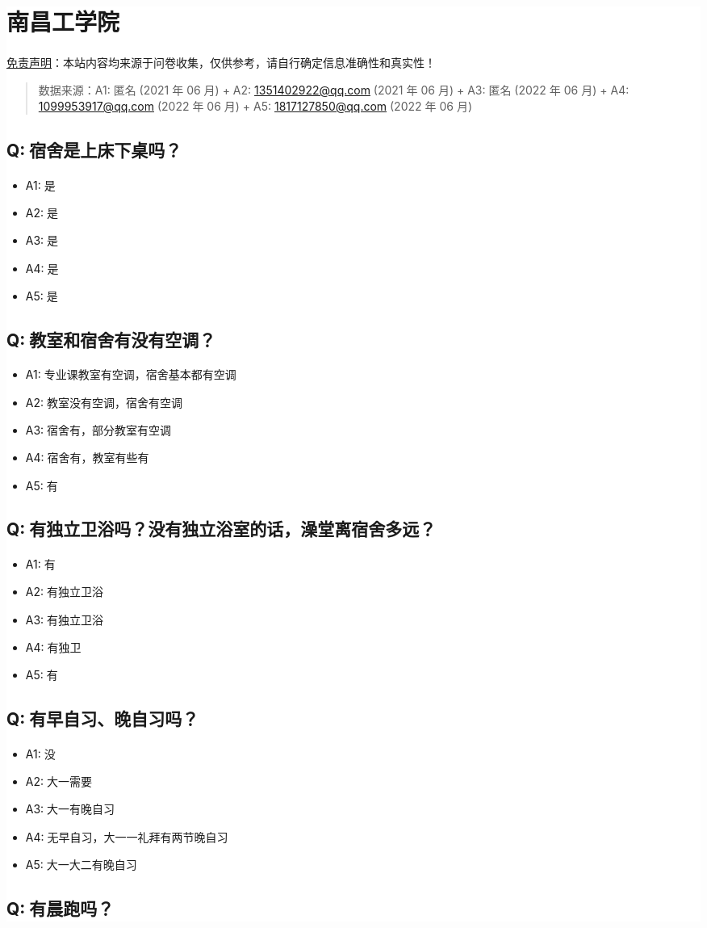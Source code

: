# 南昌工学院

[免责声明](https://colleges.chat/#_3)：本站内容均来源于问卷收集，仅供参考，请自行确定信息准确性和真实性！

> 数据来源：A1: 匿名 (2021 年 06 月) + A2: 1351402922@qq.com (2021 年 06 月) + A3: 匿名 (2022 年 06 月) + A4: 1099953917@qq.com (2022 年 06 月) + A5: 1817127850@qq.com (2022 年 06 月)

## Q: 宿舍是上床下桌吗？

- A1: 是

- A2: 是

- A3: 是

- A4: 是

- A5: 是

## Q: 教室和宿舍有没有空调？

- A1: 专业课教室有空调，宿舍基本都有空调

- A2: 教室没有空调，宿舍有空调

- A3: 宿舍有，部分教室有空调

- A4: 宿舍有，教室有些有

- A5: 有

## Q: 有独立卫浴吗？没有独立浴室的话，澡堂离宿舍多远？

- A1: 有

- A2: 有独立卫浴

- A3: 有独立卫浴

- A4: 有独卫

- A5: 有

## Q: 有早自习、晚自习吗？

- A1: 没

- A2: 大一需要

- A3: 大一有晚自习

- A4: 无早自习，大一一礼拜有两节晚自习

- A5: 大一大二有晚自习

## Q: 有晨跑吗？
